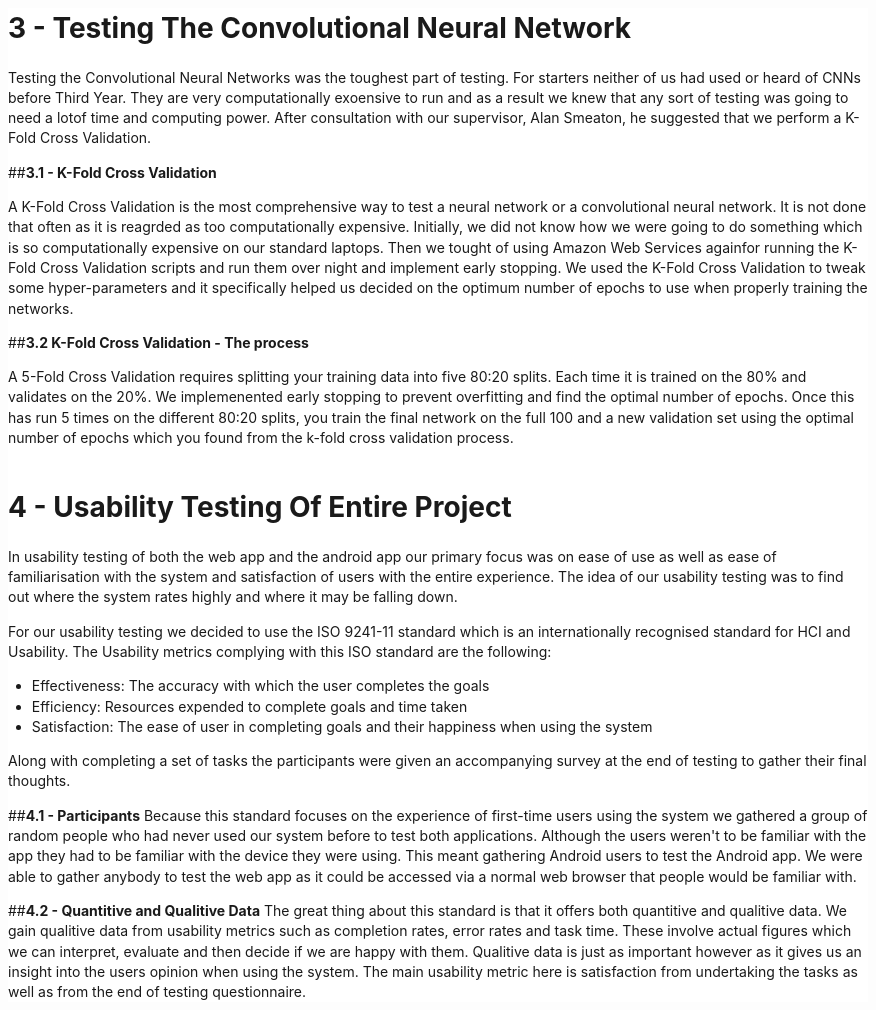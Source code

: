 


**3 - Testing The Convolutional Neural Network**<a name = "cnn"></a>
==============================================================

Testing the Convolutional Neural Networks was the toughest part of testing. For starters neither of us had used or heard of CNNs before Third Year. They are very computationally exoensive to run and as a result we knew that any sort of  testing was going to need a  lotof time and computing power. After consultation with our supervisor, Alan Smeaton, he suggested that we perform a K-Fold Cross Validation.

##**3.1 - K-Fold Cross Validation**<a name = "kfold"></a>

A K-Fold Cross Validation is the most comprehensive way to test a neural network or a convolutional neural network. It is not done that often as it is reagrded as too computationally expensive. Initially, we did not know how we were going to do something which is so computationally expensive on our standard laptops. Then we tought of using Amazon Web Services againfor running the K-Fold Cross Validation scripts and run them over night and implement early stopping. We used the K-Fold Cross Validation to tweak some hyper-parameters and it specifically helped us decided on the optimum number of epochs to use when properly training the networks.

##**3.2 K-Fold Cross Validation - The process**<a name = "process"></a>

A 5-Fold Cross Validation requires splitting your training data into five 80:20 splits. Each time it is trained on the 80% and validates on the 20%. We implemenented early stopping to prevent overfitting and find the optimal number of epochs. Once this has run 5 times on the different 80:20 splits, you train the final network on the full 100 and a new validation set using the optimal number of epochs which you found from the k-fold cross validation process.

**4 - Usability Testing Of Entire Project**<a name = "usability"></a>
======================================================================

In usability testing of both the web app and the android app our primary focus was on ease of use as well as ease of familiarisation with the system and satisfaction of users with the entire experience. The idea of our usability testing was to find out where the system rates highly and where it may be falling down.   

For our usability testing we decided to use the ISO 9241-11 standard which is an internationally recognised standard for HCI and Usability. The Usability metrics complying with this ISO standard are the following: 

- Effectiveness: The accuracy with which the user completes the goals
- Efficiency: Resources expended to complete goals and time taken
- Satisfaction: The ease of user in completing goals and their happiness when using the system

Along with completing a set of tasks the participants were given an accompanying survey at the end of testing to gather their final thoughts. 

##**4.1 - Participants**<a name = "participants"></a>
Because this standard focuses on the experience of first-time users using the system we gathered a group of random people who had never used our system before to test both applications. Although the users weren't to be familiar with the app they had to be familiar with the device they were using. This meant gathering Android users to test the Android app. We were able to gather anybody to test the web app as it could be accessed via a normal web browser that people would be familiar with.  



##**4.2 - Quantitive and Qualitive Data**<a name = "data"></a>
The great thing about this standard is that it offers both quantitive and qualitive data. We gain qualitive data from usability metrics such as completion rates, error rates and task time. These involve actual figures which we can interpret, evaluate and then decide if we are happy with them. Qualitive data is just as important however as it gives us an insight into the users opinion when using the system. The main usability metric here is satisfaction from undertaking the tasks as well as from the end of testing questionnaire.  
